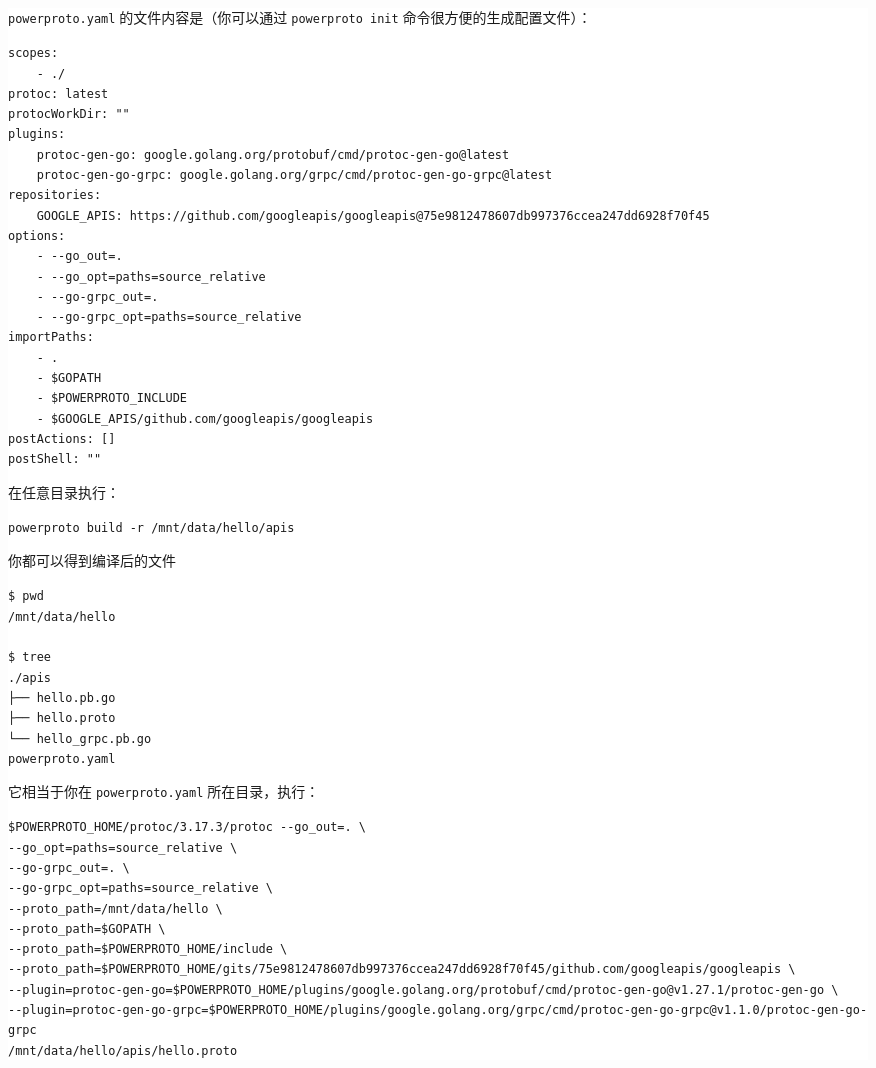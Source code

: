 `powerproto.yaml` 的文件内容是（你可以通过 `powerproto init` 命令很方便的生成配置文件）：

```
scopes:
    - ./
protoc: latest
protocWorkDir: ""
plugins:
    protoc-gen-go: google.golang.org/protobuf/cmd/protoc-gen-go@latest
    protoc-gen-go-grpc: google.golang.org/grpc/cmd/protoc-gen-go-grpc@latest
repositories:
    GOOGLE_APIS: https://github.com/googleapis/googleapis@75e9812478607db997376ccea247dd6928f70f45
options:
    - --go_out=.
    - --go_opt=paths=source_relative
    - --go-grpc_out=.
    - --go-grpc_opt=paths=source_relative
importPaths:
    - .
    - $GOPATH
    - $POWERPROTO_INCLUDE
    - $GOOGLE_APIS/github.com/googleapis/googleapis
postActions: []
postShell: ""
```

在任意目录执行：

```
powerproto build -r /mnt/data/hello/apis
```

你都可以得到编译后的文件

```
$ pwd
/mnt/data/hello

$ tree
./apis
├── hello.pb.go
├── hello.proto
└── hello_grpc.pb.go
powerproto.yaml
```

它相当于你在 `powerproto.yaml` 所在目录，执行：

```
$POWERPROTO_HOME/protoc/3.17.3/protoc --go_out=. \
--go_opt=paths=source_relative \
--go-grpc_out=. \
--go-grpc_opt=paths=source_relative \
--proto_path=/mnt/data/hello \
--proto_path=$GOPATH \
--proto_path=$POWERPROTO_HOME/include \
--proto_path=$POWERPROTO_HOME/gits/75e9812478607db997376ccea247dd6928f70f45/github.com/googleapis/googleapis \
--plugin=protoc-gen-go=$POWERPROTO_HOME/plugins/google.golang.org/protobuf/cmd/protoc-gen-go@v1.27.1/protoc-gen-go \
--plugin=protoc-gen-go-grpc=$POWERPROTO_HOME/plugins/google.golang.org/grpc/cmd/protoc-gen-go-grpc@v1.1.0/protoc-gen-go-grpc
/mnt/data/hello/apis/hello.proto
```

